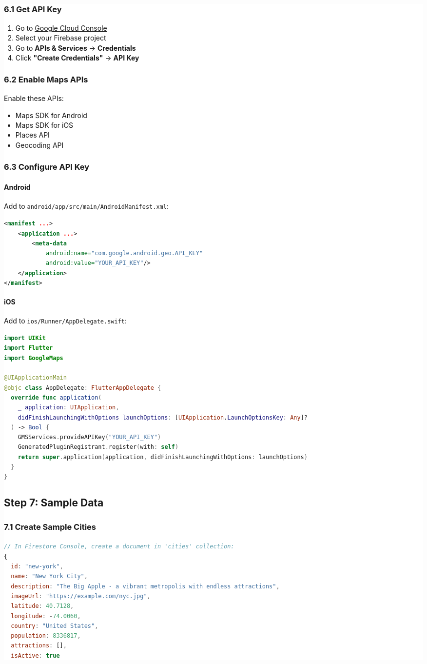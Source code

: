 ### 6.1 Get API Key
1. Go to [Google Cloud Console](https://console.cloud.google.com/)
2. Select your Firebase project
3. Go to **APIs & Services** → **Credentials**
4. Click **"Create Credentials"** → **API Key**

### 6.2 Enable Maps APIs
Enable these APIs:
- Maps SDK for Android
- Maps SDK for iOS
- Places API
- Geocoding API

### 6.3 Configure API Key

#### Android
Add to `android/app/src/main/AndroidManifest.xml`:
```xml
<manifest ...>
    <application ...>
        <meta-data
            android:name="com.google.android.geo.API_KEY"
            android:value="YOUR_API_KEY"/>
    </application>
</manifest>
```

#### iOS
Add to `ios/Runner/AppDelegate.swift`:
```swift
import UIKit
import Flutter
import GoogleMaps

@UIApplicationMain
@objc class AppDelegate: FlutterAppDelegate {
  override func application(
    _ application: UIApplication,
    didFinishLaunchingWithOptions launchOptions: [UIApplication.LaunchOptionsKey: Any]?
  ) -> Bool {
    GMSServices.provideAPIKey("YOUR_API_KEY")
    GeneratedPluginRegistrant.register(with: self)
    return super.application(application, didFinishLaunchingWithOptions: launchOptions)
  }
}
```

## Step 7: Sample Data

### 7.1 Create Sample Cities
```javascript
// In Firestore Console, create a document in 'cities' collection:
{
  id: "new-york",
  name: "New York City",
  description: "The Big Apple - a vibrant metropolis with endless attractions",
  imageUrl: "https://example.com/nyc.jpg",
  latitude: 40.7128,
  longitude: -74.0060,
  country: "United States",
  population: 8336817,
  attractions: [],
  isActive: true
```